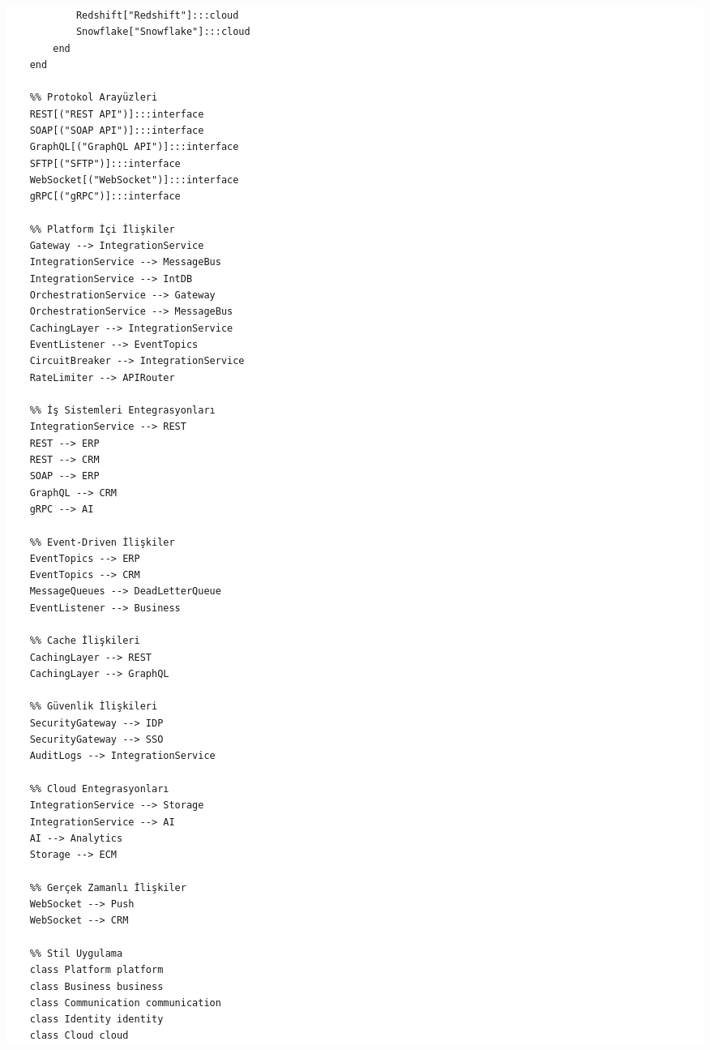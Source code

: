 ```mermaid
            Redshift["Redshift"]:::cloud
            Snowflake["Snowflake"]:::cloud
        end
    end

    %% Protokol Arayüzleri
    REST[("REST API")]:::interface
    SOAP[("SOAP API")]:::interface
    GraphQL[("GraphQL API")]:::interface
    SFTP[("SFTP")]:::interface
    WebSocket[("WebSocket")]:::interface
    gRPC[("gRPC")]:::interface

    %% Platform İçi İlişkiler
    Gateway --> IntegrationService
    IntegrationService --> MessageBus
    IntegrationService --> IntDB
    OrchestrationService --> Gateway
    OrchestrationService --> MessageBus
    CachingLayer --> IntegrationService
    EventListener --> EventTopics
    CircuitBreaker --> IntegrationService
    RateLimiter --> APIRouter

    %% İş Sistemleri Entegrasyonları
    IntegrationService --> REST
    REST --> ERP
    REST --> CRM
    SOAP --> ERP
    GraphQL --> CRM
    gRPC --> AI

    %% Event-Driven İlişkiler
    EventTopics --> ERP
    EventTopics --> CRM
    MessageQueues --> DeadLetterQueue
    EventListener --> Business

    %% Cache İlişkileri
    CachingLayer --> REST
    CachingLayer --> GraphQL

    %% Güvenlik İlişkileri
    SecurityGateway --> IDP
    SecurityGateway --> SSO
    AuditLogs --> IntegrationService

    %% Cloud Entegrasyonları
    IntegrationService --> Storage
    IntegrationService --> AI
    AI --> Analytics
    Storage --> ECM

    %% Gerçek Zamanlı İlişkiler
    WebSocket --> Push
    WebSocket --> CRM

    %% Stil Uygulama
    class Platform platform
    class Business business
    class Communication communication
    class Identity identity
    class Cloud cloud
```